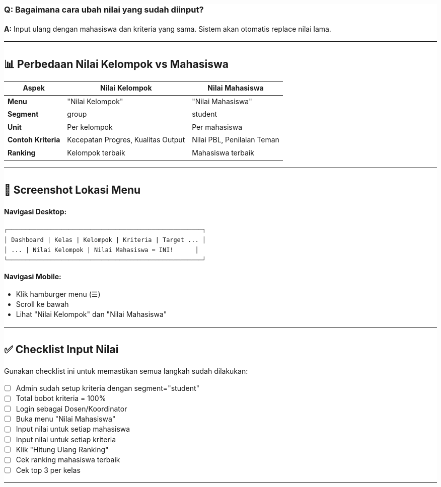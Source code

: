 ### **Q: Bagaimana cara ubah nilai yang sudah diinput?**
**A:** Input ulang dengan mahasiswa dan kriteria yang sama. Sistem akan otomatis replace nilai lama.

---

## 📊 Perbedaan Nilai Kelompok vs Mahasiswa

| Aspek | Nilai Kelompok | Nilai Mahasiswa |
|-------|---------------|-----------------|
| **Menu** | "Nilai Kelompok" | "Nilai Mahasiswa" |
| **Segment** | group | student |
| **Unit** | Per kelompok | Per mahasiswa |
| **Contoh Kriteria** | Kecepatan Progres, Kualitas Output | Nilai PBL, Penilaian Teman |
| **Ranking** | Kelompok terbaik | Mahasiswa terbaik |

---

## 🎨 Screenshot Lokasi Menu

**Navigasi Desktop:**
```
┌──────────────────────────────────────────────────────┐
│ Dashboard | Kelas | Kelompok | Kriteria | Target ... │
│ ... | Nilai Kelompok | Nilai Mahasiswa ⬅️ INI!      │
└──────────────────────────────────────────────────────┘
```

**Navigasi Mobile:**
- Klik hamburger menu (☰)
- Scroll ke bawah
- Lihat "Nilai Kelompok" dan "Nilai Mahasiswa"

---

## ✅ Checklist Input Nilai

Gunakan checklist ini untuk memastikan semua langkah sudah dilakukan:

- [ ] Admin sudah setup kriteria dengan segment="student"
- [ ] Total bobot kriteria = 100%
- [ ] Login sebagai Dosen/Koordinator
- [ ] Buka menu "Nilai Mahasiswa"
- [ ] Input nilai untuk setiap mahasiswa
- [ ] Input nilai untuk setiap kriteria
- [ ] Klik "Hitung Ulang Ranking"
- [ ] Cek ranking mahasiswa terbaik
- [ ] Cek top 3 per kelas

---